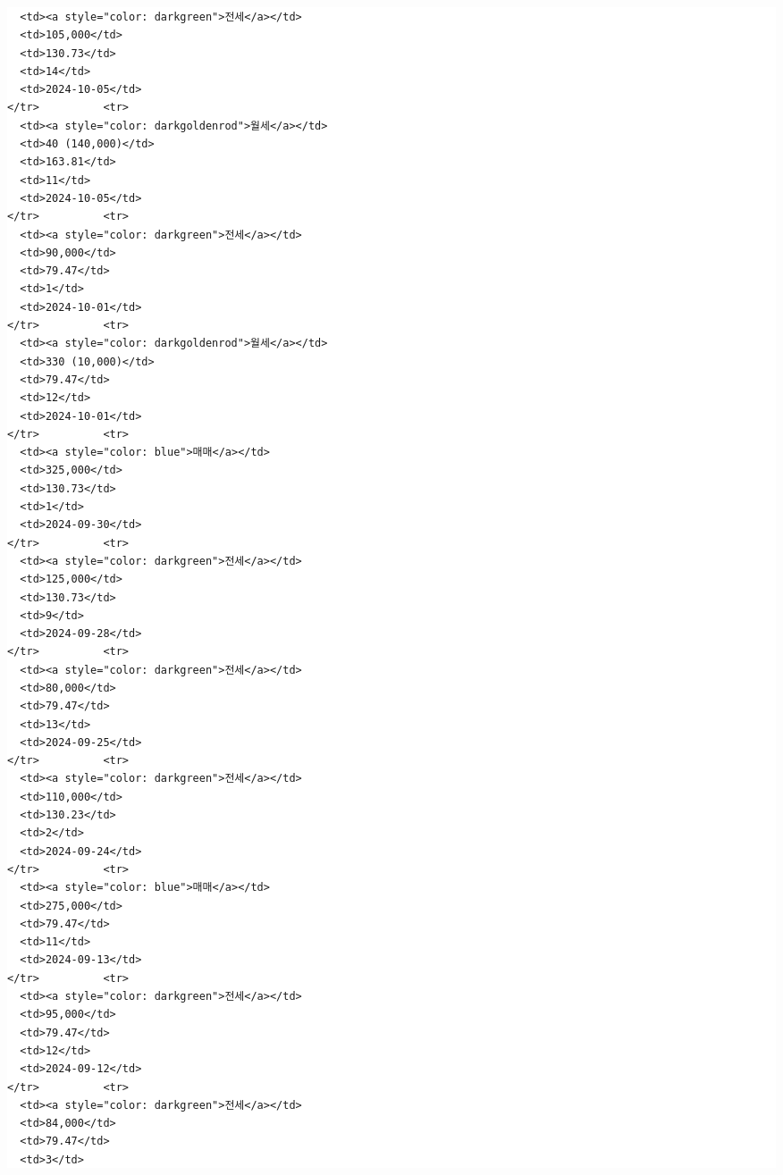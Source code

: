       <td><a style="color: darkgreen">전세</a></td>
      <td>105,000</td>
      <td>130.73</td>
      <td>14</td>
      <td>2024-10-05</td>
    </tr>          <tr>
      <td><a style="color: darkgoldenrod">월세</a></td>
      <td>40 (140,000)</td>
      <td>163.81</td>
      <td>11</td>
      <td>2024-10-05</td>
    </tr>          <tr>
      <td><a style="color: darkgreen">전세</a></td>
      <td>90,000</td>
      <td>79.47</td>
      <td>1</td>
      <td>2024-10-01</td>
    </tr>          <tr>
      <td><a style="color: darkgoldenrod">월세</a></td>
      <td>330 (10,000)</td>
      <td>79.47</td>
      <td>12</td>
      <td>2024-10-01</td>
    </tr>          <tr>
      <td><a style="color: blue">매매</a></td>
      <td>325,000</td>
      <td>130.73</td>
      <td>1</td>
      <td>2024-09-30</td>
    </tr>          <tr>
      <td><a style="color: darkgreen">전세</a></td>
      <td>125,000</td>
      <td>130.73</td>
      <td>9</td>
      <td>2024-09-28</td>
    </tr>          <tr>
      <td><a style="color: darkgreen">전세</a></td>
      <td>80,000</td>
      <td>79.47</td>
      <td>13</td>
      <td>2024-09-25</td>
    </tr>          <tr>
      <td><a style="color: darkgreen">전세</a></td>
      <td>110,000</td>
      <td>130.23</td>
      <td>2</td>
      <td>2024-09-24</td>
    </tr>          <tr>
      <td><a style="color: blue">매매</a></td>
      <td>275,000</td>
      <td>79.47</td>
      <td>11</td>
      <td>2024-09-13</td>
    </tr>          <tr>
      <td><a style="color: darkgreen">전세</a></td>
      <td>95,000</td>
      <td>79.47</td>
      <td>12</td>
      <td>2024-09-12</td>
    </tr>          <tr>
      <td><a style="color: darkgreen">전세</a></td>
      <td>84,000</td>
      <td>79.47</td>
      <td>3</td>